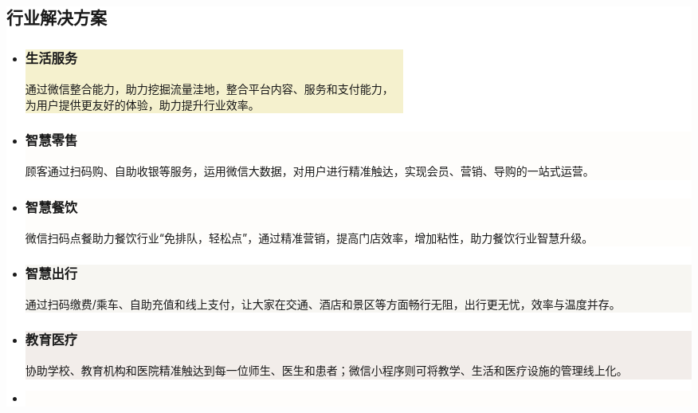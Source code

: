 </div>



<div class="solution">
    <h2 class="big-title underline">行业解决方案</h2>
    <div class="accordion">
        <ul>
            <li class="selected" style="background: url(&quot;https://wx.gtimg.com/pay/img/home/solution/1.jpg&quot;) no-repeat rgb(245, 241, 206); width: 474px;">
                <a class="link-area" href="https://pay.weixin.qq.com/static/solution/solution_index.shtml#ecommerce" target="_blank" onclick="pgvSendClick({hottag:'PAY.INDEX.SOLUTION.ECOMMERCE'});"></a>
                <div class="text-area">
                    <i class="ico ico-ecommerce"></i>
                    <h3 class="tit underline">生活服务</h3>
                    <p class="txt">通过微信整合能力，助力挖掘流量洼地，整合平台内容、服务和支付能力，为用户提供更友好的体验，助力提升行业效率。</p>
                </div>
                <div class="text-mask"></div>
            </li>
            <li style="background:#fefdfb url(https://wx.gtimg.com/pay/img/home/solution/2.jpg) no-repeat">
                <a class="link-area" href="https://pay.weixin.qq.com/static/solution/solution_index.shtml#supermarket" target="_blank" onclick="pgvSendClick({hottag:'PAY.INDEX.SOLUTION.SUPERMARKET'});"></a>
                <div class="text-area">
                    <i class="ico ico-supermarket"></i>
                    <h3 class="tit underline">智慧零售</h3>
                    <p class="txt">顾客通过扫码购、自助收银等服务，运用微信大数据，对用户进行精准触达，实现会员、营销、导购的一站式运营。</p>
                </div>
                <div class="text-mask"></div>
            </li>
            <li style="background:#fefdfb url(https://wx.gtimg.com/pay/img/home/solution/3.jpg) no-repeat">
                <a class="link-area" href="https://pay.weixin.qq.com/static/solution/solution_index.shtml#drink" target="_blank" onclick="pgvSendClick({hottag:'PAY.INDEX.SOLUTION.DRINK'});"></a>
                <div class="text-area">
                    <i class="ico ico-drink"></i>
                    <h3 class="tit underline">智慧餐饮</h3>
                    <p class="txt">微信扫码点餐助力餐饮行业“免排队，轻松点”，通过精准营销，提高门店效率，增加粘性，助力餐饮行业智慧升级。</p>
                </div>
                <div class="text-mask"></div>
            </li>
            <li style="background:#f7f6f2 url(https://wx.gtimg.com/pay/img/home/solution/4.jpg) no-repeat">
                <a class="link-area" href="https://pay.weixin.qq.com/static/solution/solution_index.shtml#parking" target="_blank" onclick="pgvSendClick({hottag:'PAY.INDEX.SOLUTION.PARKING'});"></a>
                <div class="text-area">
                    <i class="ico ico-parking"></i>
                    <h3 class="tit underline">智慧出行</h3>
                    <p class="txt">通过扫码缴费/乘车、自助充值和线上支付，让大家在交通、酒店和景区等方面畅行无阻，出行更无忧，效率与温度并存。</p>
                </div>
                <div class="text-mask"></div>
            </li>
            <li style="background:#f2edea url(https://wx.gtimg.com/pay/img/home/solution/5.jpg) no-repeat">
                <a class="link-area" href="https://pay.weixin.qq.com/static/solution/solution_index.shtml#school" target="_blank" onclick="pgvSendClick({hottag:'PAY.INDEX.SOLUTION.SCHOOL'});"></a>
                <div class="text-area">
                    <i class="ico ico-school"></i>
                    <h3 class="tit underline">教育医疗</h3>
                    <p class="txt">协助学校、教育机构和医院精准触达到每一位师生、医生和患者；微信小程序则可将教学、生活和医疗设施的管理线上化。</p>
                </div>
                <div class="text-mask"></div>
            </li>
            <li class="last" style="background:#fefdfb url(https://wx.gtimg.com/pay/img/home/solution/6.jpg) no-repeat">
                <a class="link-area" href="https://pay.weixin.qq.com/static/solution/solution_index.shtml#social" target="_blank" onclick="pgvSendClick({hottag:'PAY.INDEX.SOLUTION.SOCIAL'});"></a>
                <div class="text-area">
                    <i class="ico ico-social"></i>